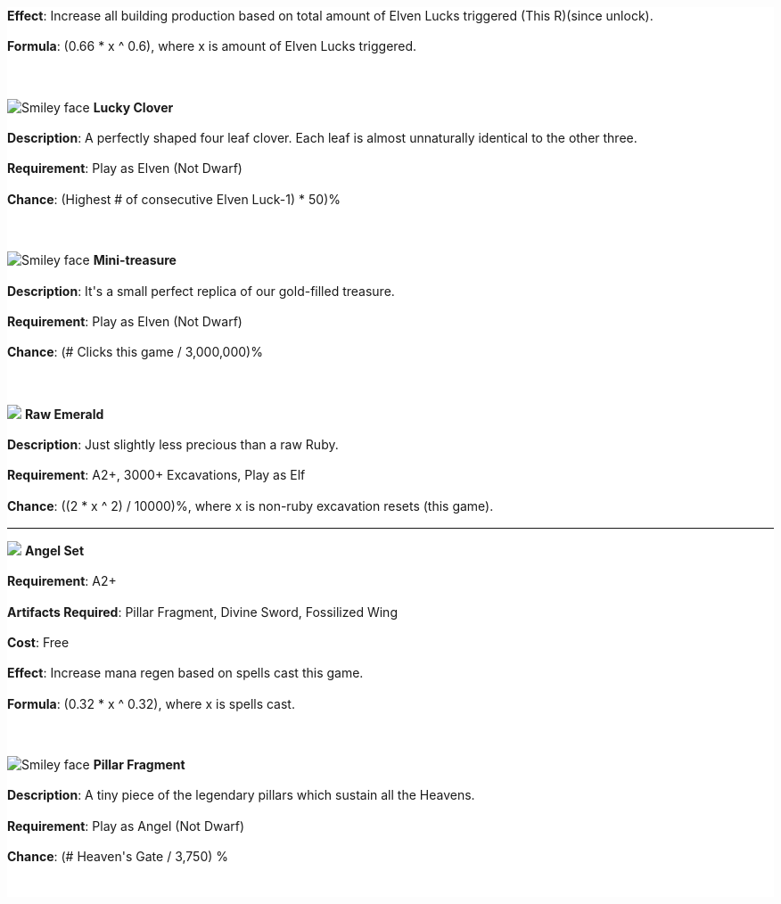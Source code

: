 **Effect**: Increase all building production based on total amount of Elven Lucks triggered (This R)(since unlock).

**Formula**: (0.66 * x ^ 0.6), where x is amount of Elven Lucks triggered.

&nbsp;

![](http://musicfamily.org/realm/Factions/picks/LuckyClover.png "Smiley face") **Lucky Clover**

**Description**: A perfectly shaped four leaf clover. Each leaf is almost unnaturally identical to the other three.

**Requirement**: Play as Elven (Not Dwarf)

**Chance**: (Highest # of consecutive Elven Luck-1) * 50)%

&nbsp;

![](http://musicfamily.org/realm/Factions/picks/Mini-treasure.png "Smiley face") **Mini-treasure**

**Description**: It's a small perfect replica of our gold-filled treasure.

**Requirement**: Play as Elven (Not Dwarf)

**Chance**: (# Clicks this game / 3,000,000)%

&nbsp;

![](http://musicfamily.org/realm/Factions/picks/RawEmeraldArtifact.png") **Raw Emerald**

**Description**: Just slightly less precious than a raw Ruby.

**Requirement**: A2+, 3000+ Excavations, Play as Elf

**Chance**: ((2 * x ^ 2) / 10000)%, where x is non-ruby excavation resets (this game).

---

![](http://musicfamily.org/realm/Factions/picks/AngelSet.png") **Angel Set**

**Requirement**: A2+

**Artifacts Required**: Pillar Fragment, Divine Sword, Fossilized Wing

**Cost**: Free

**Effect**: Increase mana regen based on spells cast this game.

**Formula**: (0.32 * x ^ 0.32), where x is spells cast.

&nbsp;

![](http://musicfamily.org/realm/Factions/picks/Pillarfragment.png "Smiley face") **Pillar Fragment**

**Description**: A tiny piece of the legendary pillars which sustain all the Heavens.

**Requirement**: Play as Angel (Not Dwarf)

**Chance**: (# Heaven's Gate / 3,750) %

&nbsp;

